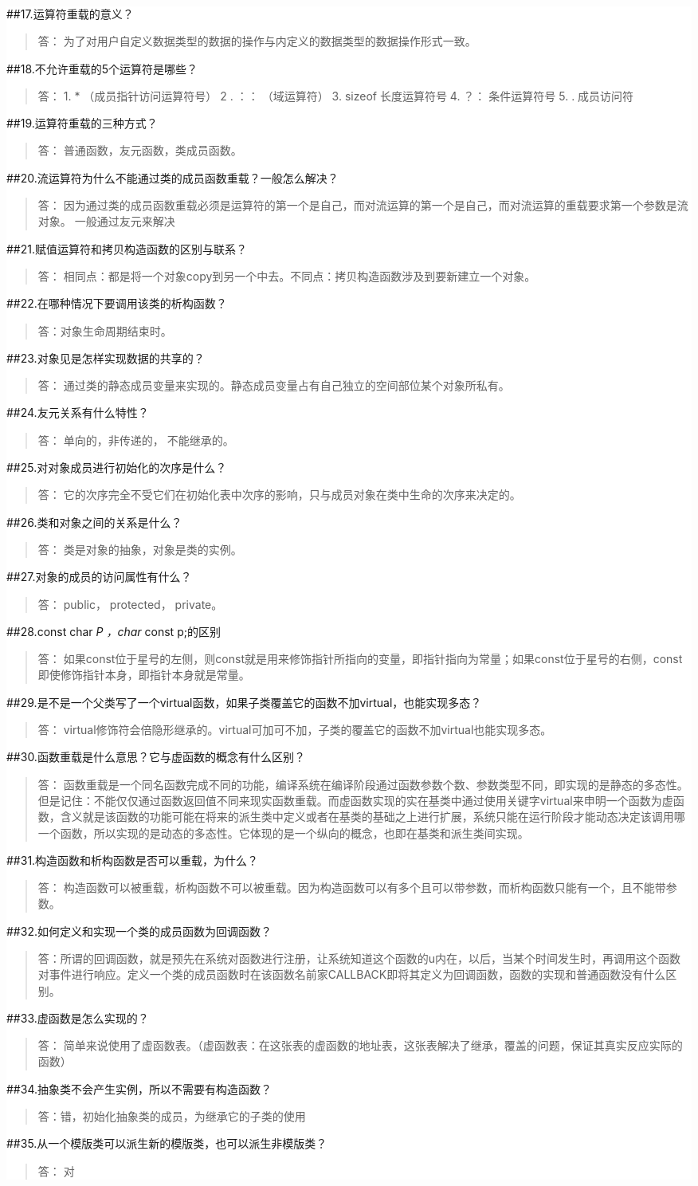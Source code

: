 ##17.运算符重载的意义？
> 答： 为了对用户自定义数据类型的数据的操作与内定义的数据类型的数据操作形式一致。

##18.不允许重载的5个运算符是哪些？
> 答： 1. * （成员指针访问运算符号）  2 . ：： （域运算符）  3. sizeof 长度运算符号  4. ？： 条件运算符号  5. . 成员访问符

##19.运算符重载的三种方式？
> 答： 普通函数，友元函数，类成员函数。

##20.流运算符为什么不能通过类的成员函数重载？一般怎么解决？
> 答： 因为通过类的成员函数重载必须是运算符的第一个是自己，而对流运算的第一个是自己，而对流运算的重载要求第一个参数是流对象。 一般通过友元来解决

##21.赋值运算符和拷贝构造函数的区别与联系？
> 答： 相同点：都是将一个对象copy到另一个中去。不同点：拷贝构造函数涉及到要新建立一个对象。

##22.在哪种情况下要调用该类的析构函数？
>  答：对象生命周期结束时。

##23.对象见是怎样实现数据的共享的？
> 答： 通过类的静态成员变量来实现的。静态成员变量占有自己独立的空间部位某个对象所私有。

##24.友元关系有什么特性？
> 答： 单向的，非传递的， 不能继承的。

##25.对对象成员进行初始化的次序是什么？
> 答： 它的次序完全不受它们在初始化表中次序的影响，只与成员对象在类中生命的次序来决定的。

##26.类和对象之间的关系是什么？
> 答： 类是对象的抽象，对象是类的实例。

##27.对象的成员的访问属性有什么？
> 答： public， protected， private。

##28.const char *P ，char* const p;的区别
> 答： 如果const位于星号的左侧，则const就是用来修饰指针所指向的变量，即指针指向为常量；如果const位于星号的右侧，const即使修饰指针本身，即指针本身就是常量。

##29.是不是一个父类写了一个virtual函数，如果子类覆盖它的函数不加virtual，也能实现多态？
> 答： virtual修饰符会倍隐形继承的。virtual可加可不加，子类的覆盖它的函数不加virtual也能实现多态。

##30.函数重载是什么意思？它与虚函数的概念有什么区别？
> 答： 函数重载是一个同名函数完成不同的功能，编译系统在编译阶段通过函数参数个数、参数类型不同，即实现的是静态的多态性。但是记住：不能仅仅通过函数返回值不同来现实函数重载。而虚函数实现的实在基类中通过使用关键字virtual来申明一个函数为虚函数，含义就是该函数的功能可能在将来的派生类中定义或者在基类的基础之上进行扩展，系统只能在运行阶段才能动态决定该调用哪一个函数，所以实现的是动态的多态性。它体现的是一个纵向的概念，也即在基类和派生类间实现。

##31.构造函数和析构函数是否可以重载，为什么？
> 答： 构造函数可以被重载，析构函数不可以被重载。因为构造函数可以有多个且可以带参数，而析构函数只能有一个，且不能带参数。

##32.如何定义和实现一个类的成员函数为回调函数？
> 答：所谓的回调函数，就是预先在系统对函数进行注册，让系统知道这个函数的u内在，以后，当某个时间发生时，再调用这个函数对事件进行响应。定义一个类的成员函数时在该函数名前家CALLBACK即将其定义为回调函数，函数的实现和普通函数没有什么区别。

##33.虚函数是怎么实现的？
> 答： 简单来说使用了虚函数表。（虚函数表：在这张表的虚函数的地址表，这张表解决了继承，覆盖的问题，保证其真实反应实际的函数）

##34.抽象类不会产生实例，所以不需要有构造函数？
> 答：错，初始化抽象类的成员，为继承它的子类的使用

##35.从一个模版类可以派生新的模版类，也可以派生非模版类？
> 答： 对
